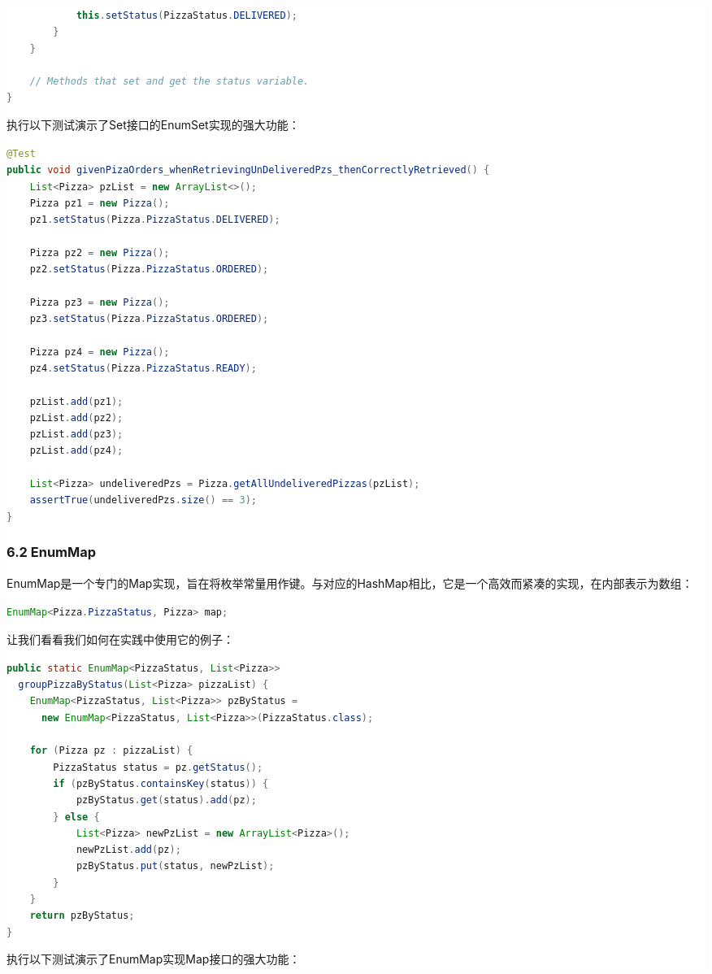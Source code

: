 ```java
            this.setStatus(PizzaStatus.DELIVERED); 
        } 
    }
    
    // Methods that set and get the status variable.
}

```

执行以下测试演示了Set接口的EnumSet实现的强大功能：

```java
@Test
public void givenPizaOrders_whenRetrievingUnDeliveredPzs_thenCorrectlyRetrieved() {
    List<Pizza> pzList = new ArrayList<>();
    Pizza pz1 = new Pizza();
    pz1.setStatus(Pizza.PizzaStatus.DELIVERED);

    Pizza pz2 = new Pizza();
    pz2.setStatus(Pizza.PizzaStatus.ORDERED);

    Pizza pz3 = new Pizza();
    pz3.setStatus(Pizza.PizzaStatus.ORDERED);

    Pizza pz4 = new Pizza();
    pz4.setStatus(Pizza.PizzaStatus.READY);

    pzList.add(pz1);
    pzList.add(pz2);
    pzList.add(pz3);
    pzList.add(pz4);

    List<Pizza> undeliveredPzs = Pizza.getAllUndeliveredPizzas(pzList); 
    assertTrue(undeliveredPzs.size() == 3); 
}
```

### 6.2 EnumMap

EnumMap是一个专门的Map实现，旨在将枚举常量用作键。与对应的HashMap相比，它是一个高效而紧凑的实现，在内部表示为数组：

```java
EnumMap<Pizza.PizzaStatus, Pizza> map;
```

让我们看看我们如何在实践中使用它的例子：

```java
public static EnumMap<PizzaStatus, List<Pizza>> 
  groupPizzaByStatus(List<Pizza> pizzaList) {
    EnumMap<PizzaStatus, List<Pizza>> pzByStatus = 
      new EnumMap<PizzaStatus, List<Pizza>>(PizzaStatus.class);
    
    for (Pizza pz : pizzaList) {
        PizzaStatus status = pz.getStatus();
        if (pzByStatus.containsKey(status)) {
            pzByStatus.get(status).add(pz);
        } else {
            List<Pizza> newPzList = new ArrayList<Pizza>();
            newPzList.add(pz);
            pzByStatus.put(status, newPzList);
        }
    }
    return pzByStatus;
}
```
执行以下测试演示了EnumMap实现Map接口的强大功能：